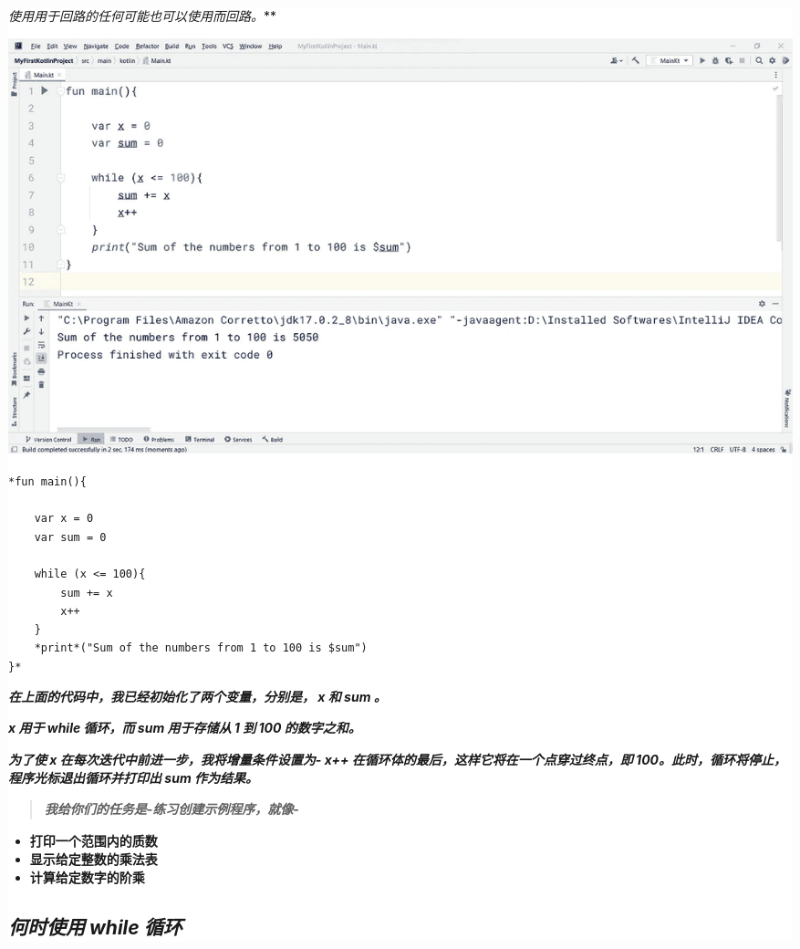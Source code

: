 ***使用*用于*回路的任何可能也可以使用**而**回路。***

***![](img/22a8590fba69cc6ddfa50b8074e2f66e.png)***

```
*fun main(){

    var x = 0
    var sum = 0

    while (x <= 100){
        sum += x
        x++
    }
    *print*("Sum of the numbers from 1 to 100 is $sum")
}*
```

***在上面的代码中，我已经初始化了两个变量，分别是， ***x*** 和 ***sum*** 。***

******x*** 用于 while 循环，而 ***sum*** 用于存储从 1 到 100 的数字之和。***

***为了使 ***x*** 在每次迭代中前进一步，我将增量条件设置为- *x++* 在循环体的最后，这样它将在一个点穿过终点，即 100。此时，循环将停止，程序光标退出循环并打印出 ***sum*** 作为结果。***

> ***我给你们的任务是-练习创建示例程序，就像-***

*   ****打印一个范围内的质数****
*   ****显示给定整数的乘法表****
*   ****计算给定数字的阶乘****

## ***何时使用 while 循环***
